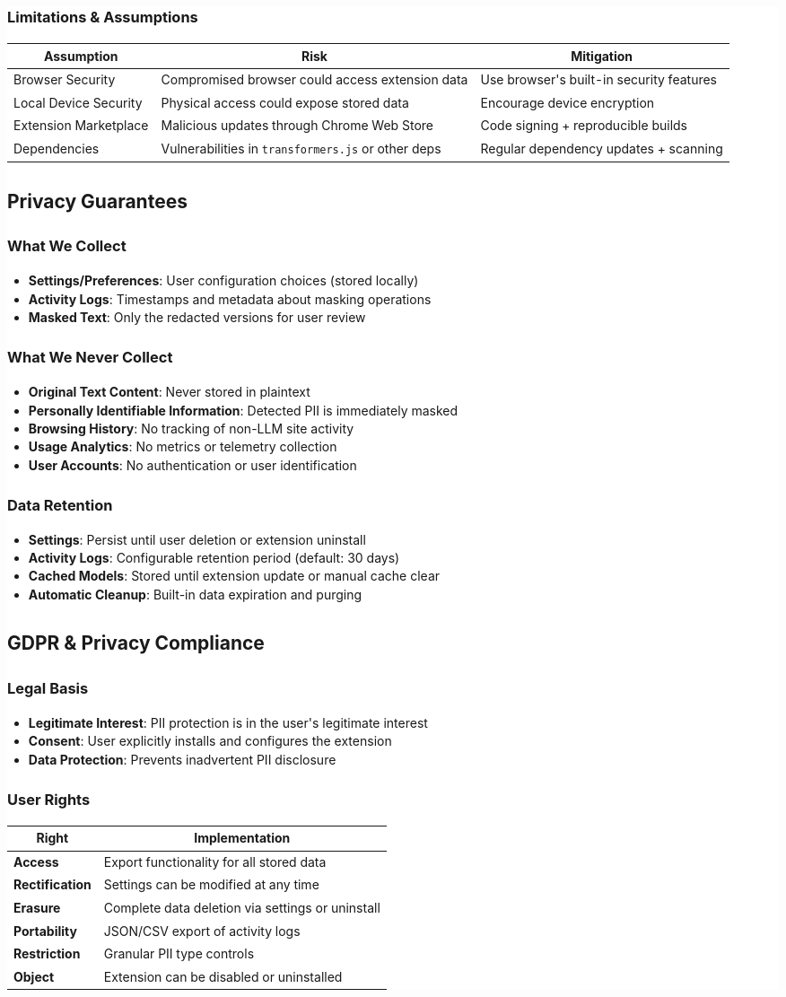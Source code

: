 ### Limitations & Assumptions

| Assumption | Risk | Mitigation |
|------------|------|------------|
| Browser Security | Compromised browser could access extension data | Use browser's built-in security features |
| Local Device Security | Physical access could expose stored data | Encourage device encryption |
| Extension Marketplace | Malicious updates through Chrome Web Store | Code signing + reproducible builds |
| Dependencies | Vulnerabilities in `transformers.js` or other deps | Regular dependency updates + scanning |

## Privacy Guarantees

### What We Collect
- **Settings/Preferences**: User configuration choices (stored locally)
- **Activity Logs**: Timestamps and metadata about masking operations
- **Masked Text**: Only the redacted versions for user review

### What We Never Collect
- **Original Text Content**: Never stored in plaintext
- **Personally Identifiable Information**: Detected PII is immediately masked
- **Browsing History**: No tracking of non-LLM site activity  
- **Usage Analytics**: No metrics or telemetry collection
- **User Accounts**: No authentication or user identification

### Data Retention
- **Settings**: Persist until user deletion or extension uninstall
- **Activity Logs**: Configurable retention period (default: 30 days)
- **Cached Models**: Stored until extension update or manual cache clear
- **Automatic Cleanup**: Built-in data expiration and purging

## GDPR & Privacy Compliance

### Legal Basis
- **Legitimate Interest**: PII protection is in the user's legitimate interest
- **Consent**: User explicitly installs and configures the extension
- **Data Protection**: Prevents inadvertent PII disclosure

### User Rights
| Right | Implementation |
|-------|----------------|
| **Access** | Export functionality for all stored data |
| **Rectification** | Settings can be modified at any time |
| **Erasure** | Complete data deletion via settings or uninstall |
| **Portability** | JSON/CSV export of activity logs |
| **Restriction** | Granular PII type controls |
| **Object** | Extension can be disabled or uninstalled |
